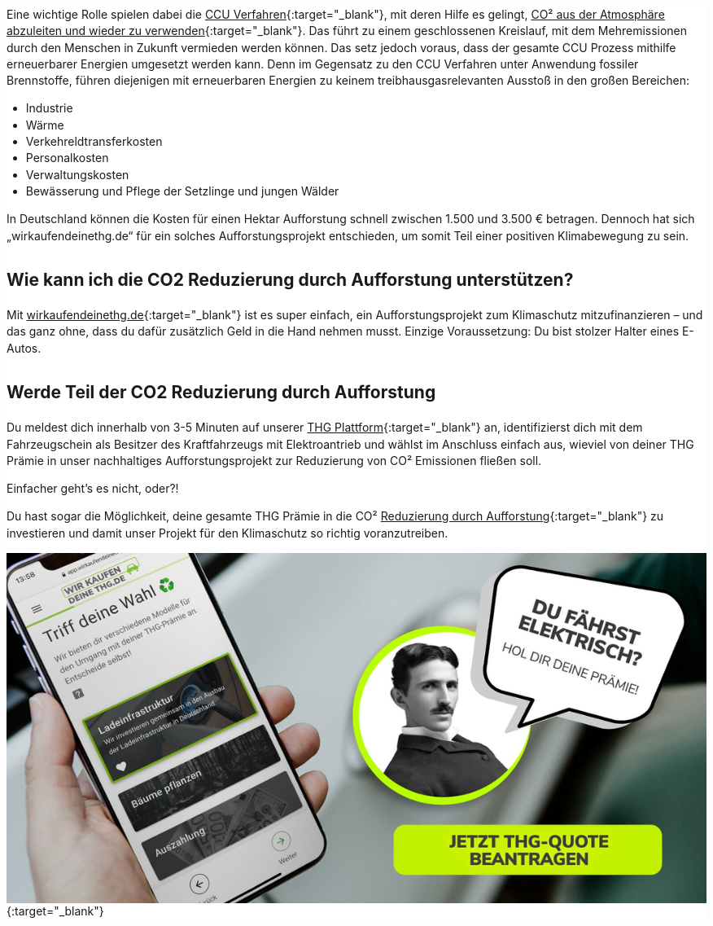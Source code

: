Eine wichtige Rolle spielen dabei die [CCU Verfahren](https://www.umweltbundesamt.de/themen/klima-energie/klimaschutz-energiepolitik-in-deutschland/carbon-capture-utilization-ccu#Hintergrund){:target="_blank"}, mit deren Hilfe es gelingt, [CO² aus der Atmosphäre abzuleiten und wieder zu verwenden](/blog/2022/06/08/carbon-capture-und-utilization){:target="_blank"}. Das führt zu einem geschlossenen Kreislauf, mit dem Mehremissionen durch den Menschen in Zukunft vermieden werden können. Das setz jedoch voraus, dass der gesamte CCU Prozess mithilfe erneuerbarer Energien umgesetzt werden kann. Denn im Gegensatz zu den CCU Verfahren unter Anwendung fossiler Brennstoffe, führen diejenigen mit erneuerbaren Energien zu keinem treibhausgasrelevanten Ausstoß in den großen Bereichen:

- Industrie
- Wärme
- Verkehreldtransferkosten
- Personalkosten
- Verwaltungskosten
- Bewässerung und Pflege der Setzlinge und jungen Wälder

In Deutschland können die Kosten für einen Hektar Aufforstung schnell zwischen 1.500 und 3.500 € betragen. Dennoch hat sich „wirkaufendeinethg.de“ für ein solches Aufforstungsprojekt entschieden, um somit Teil einer positiven Klimabewegung zu sein.

## Wie kann ich die CO2 Reduzierung durch Aufforstung unterstützen?

Mit [wirkaufendeinethg.de](https://www.wirkaufendeinethg.de/){:target="_blank"} ist es super einfach, ein Aufforstungsprojekt zum Klimaschutz mitzufinanzieren – und das ganz ohne, dass du dafür zusätzlich Geld in die Hand nehmen musst. Einzige Voraussetzung: Du bist stolzer Halter eines E-Autos.

## Werde Teil der CO2 Reduzierung durch Aufforstung

Du meldest dich innerhalb von 3-5 Minuten auf unserer [THG Plattform](https://app.wirkaufendeinethg.de){:target="_blank"} an, identifizierst dich mit dem Fahrzeugschein als Besitzer des Kraftfahrzeugs mit Elektroantrieb und wählst im Anschluss einfach aus, wieviel von deiner THG Prämie in unser nachhaltiges Aufforstungsprojekt zur Reduzierung von CO² Emissionen fließen soll.

Einfacher geht’s es nicht, oder?!

Du hast sogar die Möglichkeit, deine gesamte THG Prämie in die CO² [Reduzierung durch Aufforstung](https://app.wirkaufendeinethg.de/#/thgimpactselector){:target="_blank"} zu investieren und damit unser Projekt für den Klimaschutz so richtig voranzutreiben.

[<img src="/images/banner-cta-thg-quote-beantragen-tesla.jpg" alt="Die höchste THG Quote sichern" style="margin: auto; display: block;" />](https://app.wirkaufendeinethg.de){:target="_blank"}
